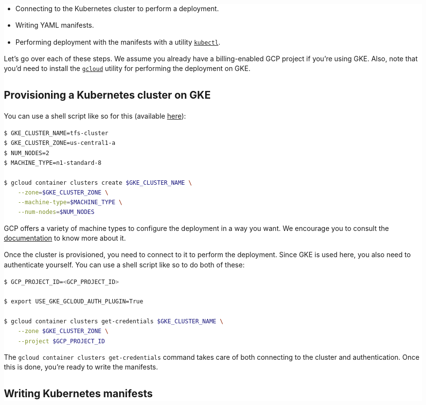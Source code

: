- Connecting to the Kubernetes cluster to perform a deployment.

- Writing YAML manifests.

- Performing deployment with the manifests with a utility
  [`kubectl`](https://kubernetes.io/docs/reference/kubectl/).

Let’s go over each of these steps. We assume you already have a
billing-enabled GCP project if you’re using GKE. Also, note that you’d
need to install the [`gcloud`](https://cloud.google.com/sdk/gcloud) utility for performing the deployment on
GKE.

## Provisioning a Kubernetes cluster on GKE

You can use a shell script like so for this (available
[<u>here</u>](https://github.com/sayakpaul/deploy-hf-tf-vision-models/blob/main/hf_vision_model_tfserving_gke/provision_gke_cluster.sh)):

```bash
$ GKE_CLUSTER_NAME=tfs-cluster
$ GKE_CLUSTER_ZONE=us-central1-a
$ NUM_NODES=2
$ MACHINE_TYPE=n1-standard-8

$ gcloud container clusters create $GKE_CLUSTER_NAME \
    --zone=$GKE_CLUSTER_ZONE \
    --machine-type=$MACHINE_TYPE \
    --num-nodes=$NUM_NODES
```

GCP offers a variety of machine types to configure the deployment in a
way you want. We encourage you to consult the
[<u>documentation</u>](https://cloud.google.com/sdk/gcloud/reference/container/clusters/create)
to know more about it.

Once the cluster is provisioned, you need to connect to it to perform
the deployment. Since GKE is used here, you also need to authenticate
yourself. You can use a shell script like so to do both of these:

```bash
$ GCP_PROJECT_ID=<GCP_PROJECT_ID>

$ export USE_GKE_GCLOUD_AUTH_PLUGIN=True

$ gcloud container clusters get-credentials $GKE_CLUSTER_NAME \
    --zone $GKE_CLUSTER_ZONE \
    --project $GCP_PROJECT_ID
```

The `gcloud container clusters get-credentials` command takes care of
both connecting to the cluster and authentication. Once this is done,
you’re ready to write the manifests.

## Writing Kubernetes manifests
